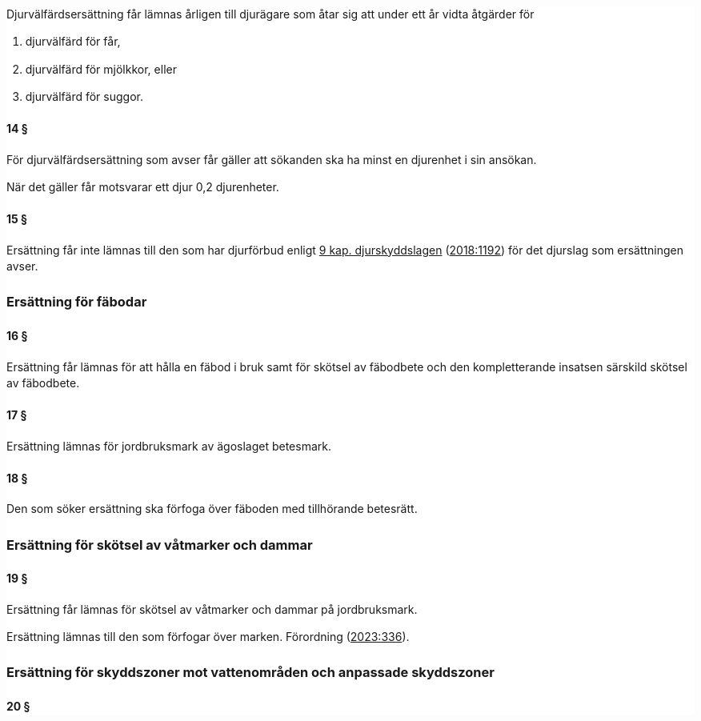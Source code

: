 Djurvälfärdsersättning får lämnas årligen till djurägare som åtar sig att under ett år vidta åtgärder för

1. djurvälfärd för får,

2. djurvälfärd för mjölkkor, eller

3. djurvälfärd för suggor.

#### 14 §

För djurvälfärdsersättning som avser får gäller att sökanden ska ha minst en djurenhet i sin ansökan.

När det gäller får motsvarar ett djur 0,2 djurenheter.

#### 15 §

Ersättning får inte lämnas till den som har djurförbud enligt [9 kap. djurskyddslagen](https://selex.se/eli/sfs/1988/534) ([2018:1192](https://selex.se/eli/sfs/2018/1192)) för det djurslag som ersättningen avser.

### Ersättning för fäbodar

#### 16 §

Ersättning får lämnas för att hålla en fäbod i bruk samt för skötsel av fäbodbete och den kompletterande insatsen särskild skötsel av fäbodbete.

#### 17 §

Ersättning lämnas för jordbruksmark av ägoslaget betesmark.

#### 18 §

Den som söker ersättning ska förfoga över fäboden med tillhörande betesrätt.

### Ersättning för skötsel av våtmarker och dammar

#### 19 §

Ersättning får lämnas för skötsel av våtmarker och dammar på jordbruksmark.

Ersättning lämnas till den som förfogar över marken. Förordning ([2023:336](https://selex.se/eli/sfs/2023/336)).

### Ersättning för skyddszoner mot vattenområden och anpassade skyddszoner

#### 20 §

